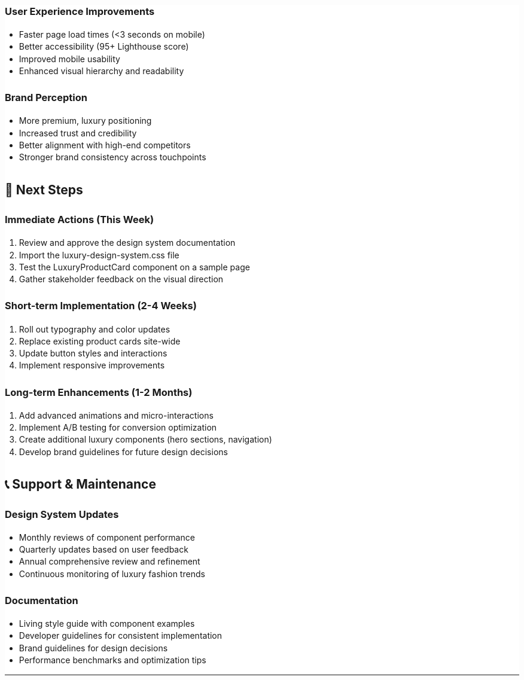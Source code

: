 ### User Experience Improvements
- Faster page load times (<3 seconds on mobile)
- Better accessibility (95+ Lighthouse score)
- Improved mobile usability
- Enhanced visual hierarchy and readability

### Brand Perception
- More premium, luxury positioning
- Increased trust and credibility
- Better alignment with high-end competitors
- Stronger brand consistency across touchpoints

## 🚀 Next Steps

### Immediate Actions (This Week)
1. Review and approve the design system documentation
2. Import the luxury-design-system.css file
3. Test the LuxuryProductCard component on a sample page
4. Gather stakeholder feedback on the visual direction

### Short-term Implementation (2-4 Weeks)
1. Roll out typography and color updates
2. Replace existing product cards site-wide
3. Update button styles and interactions
4. Implement responsive improvements

### Long-term Enhancements (1-2 Months)
1. Add advanced animations and micro-interactions
2. Implement A/B testing for conversion optimization
3. Create additional luxury components (hero sections, navigation)
4. Develop brand guidelines for future design decisions

## 📞 Support & Maintenance

### Design System Updates
- Monthly reviews of component performance
- Quarterly updates based on user feedback
- Annual comprehensive review and refinement
- Continuous monitoring of luxury fashion trends

### Documentation
- Living style guide with component examples
- Developer guidelines for consistent implementation
- Brand guidelines for design decisions
- Performance benchmarks and optimization tips

---
